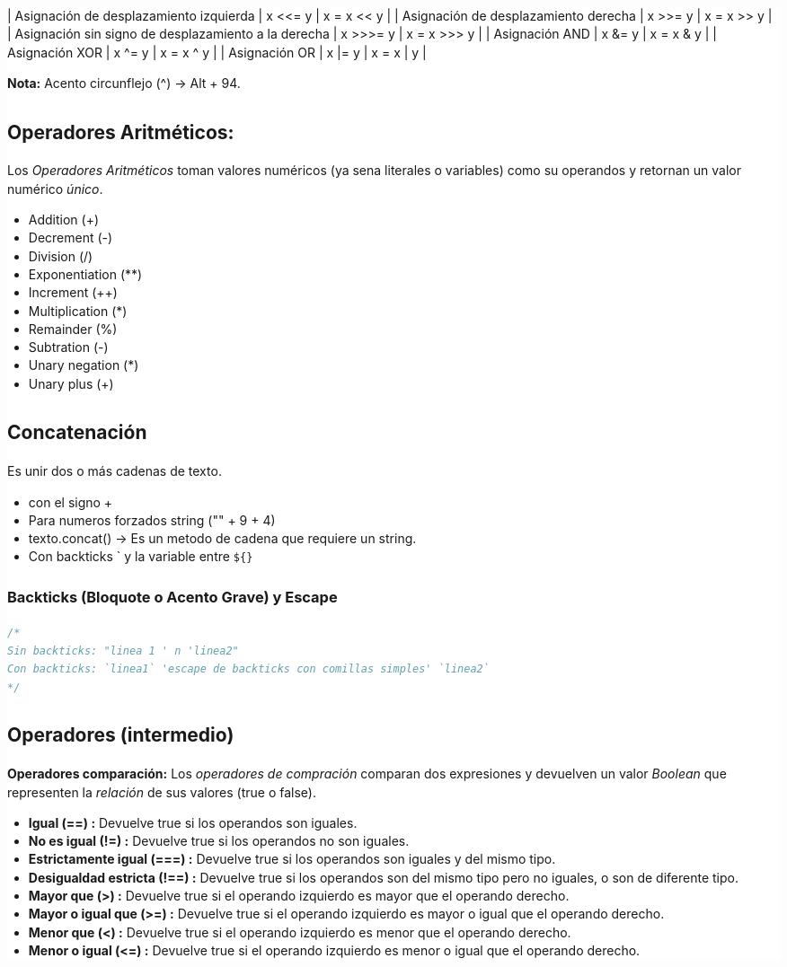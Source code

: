 | Asignación de desplazamiento izquierda | x <<= y | x = x << y |
| Asignación de desplazamiento derecha | x >>= y | x = x >> y |
| Asignación sin signo de desplazamiento a la derecha | x >>>= y | x = x >>> y |
| Asignación AND | x &= y | x = x & y |
| Asignación XOR | x ^= y | x = x ^ y |
| Asignación OR | x \|= y | x = x \| y |

**Nota:** Acento circunflejo (^) -> Alt + 94.


## Operadores Aritméticos:

Los *Operadores Aritméticos* toman valores numéricos (ya sena literales o variables) como su operandos y retornan un valor numérico *único*.

- Addition (+)
- Decrement (-)
- Division (/)
- Exponentiation (**)
- Increment (++)
- Multiplication (*)
- Remainder (%)
- Subtration (-)
- Unary negation (*)
- Unary plus (+)

## Concatenación 

Es unir dos o más cadenas de texto.

- con el signo +
- Para numeros forzados string ("" + 9 + 4)
- texto.concat() -> Es un metodo de cadena que requiere un string.
- Con backticks \` y la variable entre `${}`

### Backticks (Bloquote o Acento Grave) y Escape
```javascript
/* 
Sin backticks: "linea 1 ' n 'linea2" 
Con backticks: `linea1` 'escape de backticks con comillas simples' `linea2`
*/ 
```

## Operadores (intermedio)
**Operadores comparación:** Los *operadores de compración* comparan dos expresiones y devuelven un valor *Boolean* que representen la *relación* de sus valores (true o false).

- **Igual (==) :** Devuelve true si los operandos son iguales.
- **No es igual (!=) :** Devuelve true si los operandos no son iguales.
- **Estrictamente igual (===) :**	Devuelve true si los operandos son iguales y del mismo tipo.
- **Desigualdad estricta (!==) :**	Devuelve true si los operandos son del mismo tipo pero no iguales, o son de diferente tipo.	
- **Mayor que (>) :**	Devuelve true si el operando izquierdo es mayor que el operando derecho.	
- **Mayor o igual que (>=) :**	Devuelve true si el operando izquierdo es mayor o igual que el operando derecho.	
- **Menor que (<) :**	Devuelve true si el operando izquierdo es menor que el operando derecho.	
- **Menor o igual (<=) :**	Devuelve true si el operando izquierdo es menor o igual que el operando derecho.
